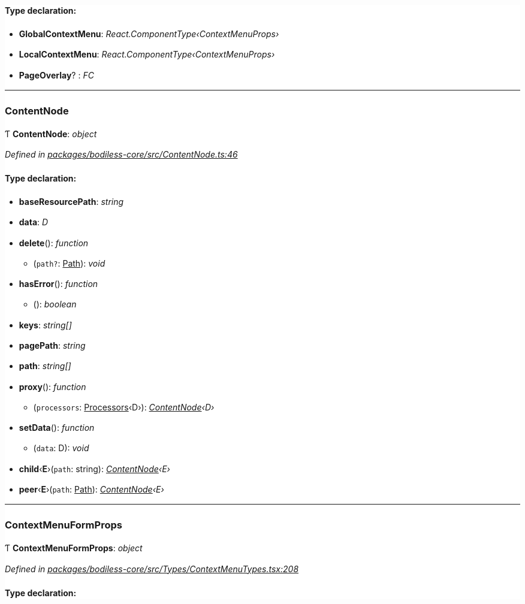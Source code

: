 #### Type declaration:

* **GlobalContextMenu**: *React.ComponentType‹ContextMenuProps›*

* **LocalContextMenu**: *React.ComponentType‹ContextMenuProps›*

* **PageOverlay**? : *FC*

___

###  ContentNode

Ƭ **ContentNode**: *object*

*Defined in [packages/bodiless-core/src/ContentNode.ts:46](https://github.com/marcopagliarulo/Bodiless-JS/blob/5073a9f1/packages/bodiless-core/src/ContentNode.ts#L46)*

#### Type declaration:

* **baseResourcePath**: *string*

* **data**: *D*

* **delete**(): *function*

  * (`path?`: [Path](globals.md#path)): *void*

* **hasError**(): *function*

  * (): *boolean*

* **keys**: *string[]*

* **pagePath**: *string*

* **path**: *string[]*

* **proxy**(): *function*

  * (`processors`: [Processors](globals.md#processors)‹D›): *[ContentNode](globals.md#contentnode)‹D›*

* **setData**(): *function*

  * (`data`: D): *void*

* **child**‹**E**›(`path`: string): *[ContentNode](globals.md#contentnode)‹E›*

* **peer**‹**E**›(`path`: [Path](globals.md#path)): *[ContentNode](globals.md#contentnode)‹E›*

___

###  ContextMenuFormProps

Ƭ **ContextMenuFormProps**: *object*

*Defined in [packages/bodiless-core/src/Types/ContextMenuTypes.tsx:208](https://github.com/marcopagliarulo/Bodiless-JS/blob/5073a9f1/packages/bodiless-core/src/Types/ContextMenuTypes.tsx#L208)*

#### Type declaration:
